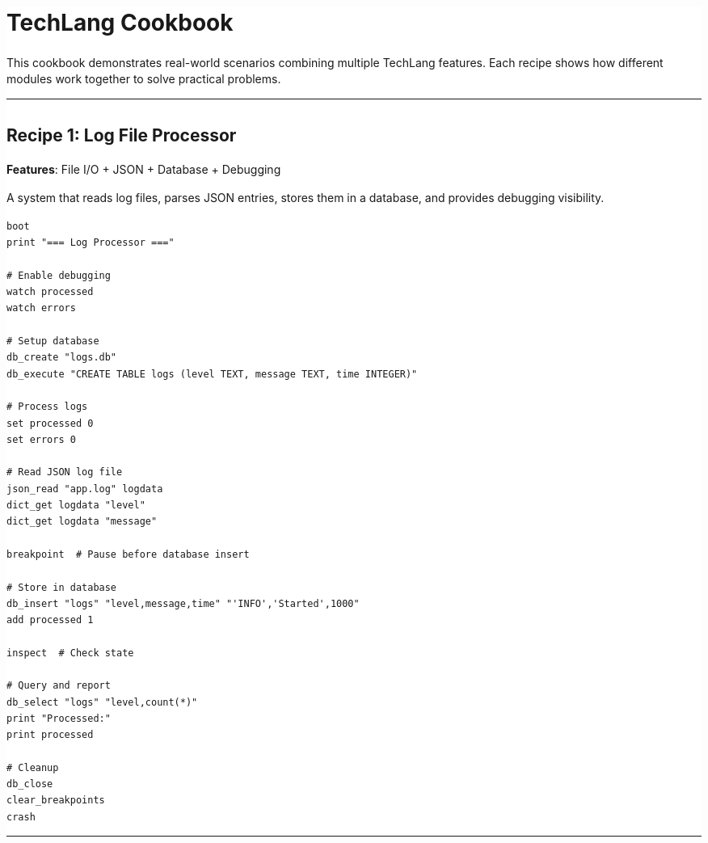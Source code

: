 # TechLang Cookbook

This cookbook demonstrates real-world scenarios combining multiple TechLang features. Each recipe shows how different modules work together to solve practical problems.

---

## Recipe 1: Log File Processor

**Features**: File I/O + JSON + Database + Debugging

A system that reads log files, parses JSON entries, stores them in a database, and provides debugging visibility.

```techlang
boot
print "=== Log Processor ==="

# Enable debugging
watch processed
watch errors

# Setup database
db_create "logs.db"
db_execute "CREATE TABLE logs (level TEXT, message TEXT, time INTEGER)"

# Process logs
set processed 0
set errors 0

# Read JSON log file
json_read "app.log" logdata
dict_get logdata "level"
dict_get logdata "message"

breakpoint  # Pause before database insert

# Store in database
db_insert "logs" "level,message,time" "'INFO','Started',1000"
add processed 1

inspect  # Check state

# Query and report
db_select "logs" "level,count(*)"
print "Processed:"
print processed

# Cleanup
db_close
clear_breakpoints
crash
```

---